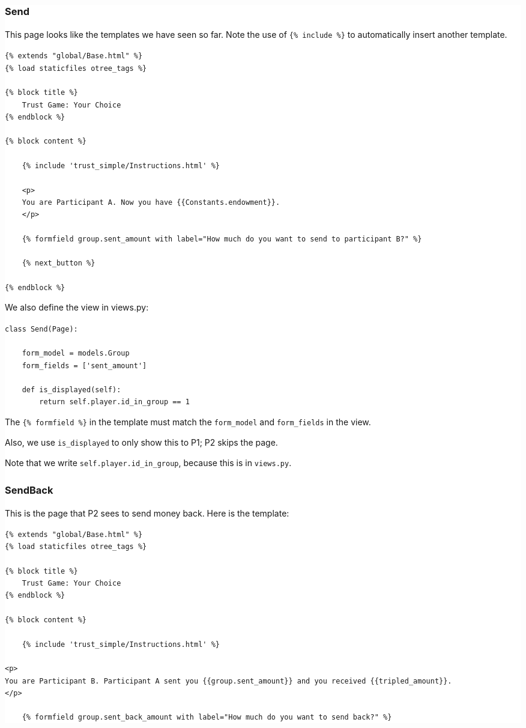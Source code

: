 ### Send

This page looks like the templates we have seen so far.
Note the use of `{% include %}` to automatically insert another template.

```
{% extends "global/Base.html" %}
{% load staticfiles otree_tags %}

{% block title %}
    Trust Game: Your Choice
{% endblock %}

{% block content %}

    {% include 'trust_simple/Instructions.html' %}

    <p>
    You are Participant A. Now you have {{Constants.endowment}}.
    </p>

    {% formfield group.sent_amount with label="How much do you want to send to participant B?" %}

    {% next_button %}

{% endblock %}
```

We also define the view in views.py:

```
class Send(Page):

    form_model = models.Group
    form_fields = ['sent_amount']

    def is_displayed(self):
        return self.player.id_in_group == 1
```

The `{% formfield %}` in the template must match the `form_model` and `form_fields` in the view.

Also, we use `is_displayed` to only show this to P1; P2 skips the page.

Note that we write `self.player.id_in_group`, because this is in `views.py`.

### SendBack

This is the page that P2 sees to send money back. Here is the template:

```
{% extends "global/Base.html" %}
{% load staticfiles otree_tags %}

{% block title %}
    Trust Game: Your Choice
{% endblock %}

{% block content %}

    {% include 'trust_simple/Instructions.html' %}

<p>
You are Participant B. Participant A sent you {{group.sent_amount}} and you received {{tripled_amount}}.
</p>

    {% formfield group.sent_back_amount with label="How much do you want to send back?" %}
```